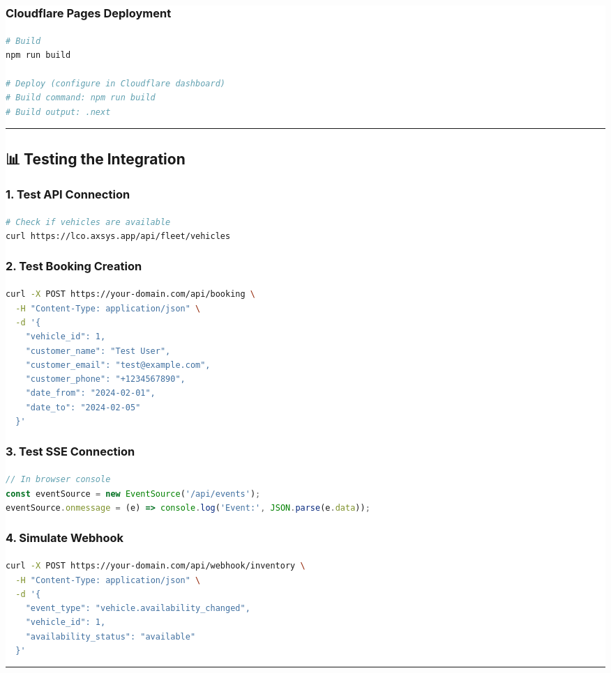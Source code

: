 ### Cloudflare Pages Deployment

```bash
# Build
npm run build

# Deploy (configure in Cloudflare dashboard)
# Build command: npm run build
# Build output: .next
```

---

## 📊 Testing the Integration

### 1. Test API Connection
```bash
# Check if vehicles are available
curl https://lco.axsys.app/api/fleet/vehicles
```

### 2. Test Booking Creation
```bash
curl -X POST https://your-domain.com/api/booking \
  -H "Content-Type: application/json" \
  -d '{
    "vehicle_id": 1,
    "customer_name": "Test User",
    "customer_email": "test@example.com",
    "customer_phone": "+1234567890",
    "date_from": "2024-02-01",
    "date_to": "2024-02-05"
  }'
```

### 3. Test SSE Connection
```javascript
// In browser console
const eventSource = new EventSource('/api/events');
eventSource.onmessage = (e) => console.log('Event:', JSON.parse(e.data));
```

### 4. Simulate Webhook
```bash
curl -X POST https://your-domain.com/api/webhook/inventory \
  -H "Content-Type: application/json" \
  -d '{
    "event_type": "vehicle.availability_changed",
    "vehicle_id": 1,
    "availability_status": "available"
  }'
```

---